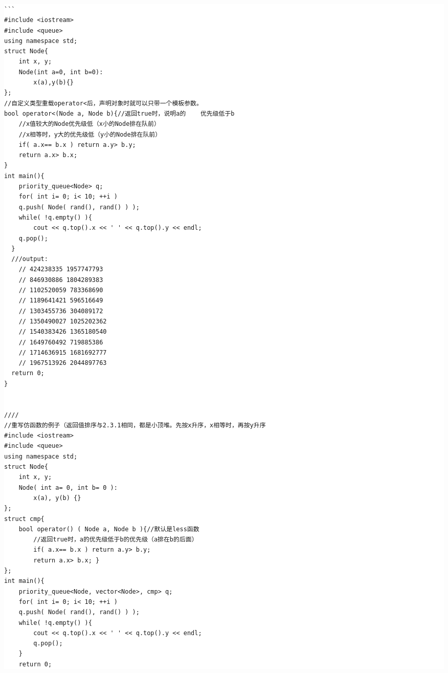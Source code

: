     ```
    #include <iostream>
    #include <queue> 
    using namespace std;
    struct Node{
        int x, y;
        Node(int a=0, int b=0):
            x(a),y(b){}
    };
    //自定义类型重载operator<后，声明对象时就可以只带一个模板参数。
    bool operator<(Node a, Node b){//返回true时，说明a的    优先级低于b
        //x值较大的Node优先级低（x小的Node排在队前）
        //x相等时，y大的优先级低（y小的Node排在队前）
        if( a.x== b.x ) return a.y> b.y;
        return a.x> b.x; 
    }
    int main(){
        priority_queue<Node> q;
        for( int i= 0; i< 10; ++i )
        q.push( Node( rand(), rand() ) );
        while( !q.empty() ){
            cout << q.top().x << ' ' << q.top().y << endl;
        q.pop();
      }
      ///output:
        // 424238335 1957747793
        // 846930886 1804289383
        // 1102520059 783368690
        // 1189641421 596516649
        // 1303455736 304089172
        // 1350490027 1025202362
        // 1540383426 1365180540
        // 1649760492 719885386
        // 1714636915 1681692777
        // 1967513926 2044897763
      return 0;
    }


    ////
    //重写仿函数的例子（返回值排序与2.3.1相同，都是小顶堆。先按x升序，x相等时，再按y升序
    #include <iostream>
    #include <queue>
    using namespace std;
    struct Node{
        int x, y;
        Node( int a= 0, int b= 0 ):
            x(a), y(b) {}
    };
    struct cmp{
        bool operator() ( Node a, Node b ){//默认是less函数
            //返回true时，a的优先级低于b的优先级（a排在b的后面）
            if( a.x== b.x ) return a.y> b.y;      
            return a.x> b.x; }
    };
    int main(){
        priority_queue<Node, vector<Node>, cmp> q;
        for( int i= 0; i< 10; ++i )
        q.push( Node( rand(), rand() ) );
        while( !q.empty() ){
            cout << q.top().x << ' ' << q.top().y << endl;
            q.pop();
        }
        return 0;
